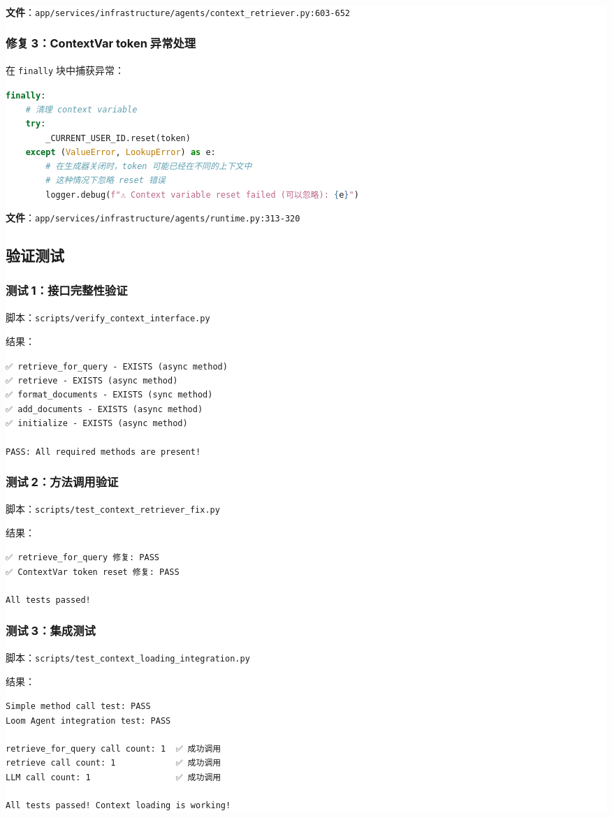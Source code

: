 **文件**：`app/services/infrastructure/agents/context_retriever.py:603-652`

### 修复 3：ContextVar token 异常处理

在 `finally` 块中捕获异常：

```python
finally:
    # 清理 context variable
    try:
        _CURRENT_USER_ID.reset(token)
    except (ValueError, LookupError) as e:
        # 在生成器关闭时，token 可能已经在不同的上下文中
        # 这种情况下忽略 reset 错误
        logger.debug(f"⚠️ Context variable reset failed (可以忽略): {e}")
```

**文件**：`app/services/infrastructure/agents/runtime.py:313-320`

## 验证测试

### 测试 1：接口完整性验证

脚本：`scripts/verify_context_interface.py`

结果：
```
✅ retrieve_for_query - EXISTS (async method)
✅ retrieve - EXISTS (async method)
✅ format_documents - EXISTS (sync method)
✅ add_documents - EXISTS (async method)
✅ initialize - EXISTS (async method)

PASS: All required methods are present!
```

### 测试 2：方法调用验证

脚本：`scripts/test_context_retriever_fix.py`

结果：
```
✅ retrieve_for_query 修复: PASS
✅ ContextVar token reset 修复: PASS

All tests passed!
```

### 测试 3：集成测试

脚本：`scripts/test_context_loading_integration.py`

结果：
```
Simple method call test: PASS
Loom Agent integration test: PASS

retrieve_for_query call count: 1  ✅ 成功调用
retrieve call count: 1            ✅ 成功调用
LLM call count: 1                 ✅ 成功调用

All tests passed! Context loading is working!
```
